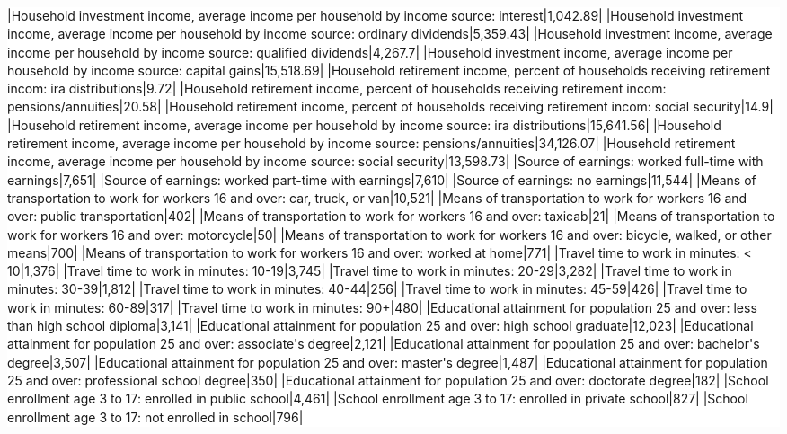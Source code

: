 |Household investment income, average income per household by income source: interest|1,042.89|
|Household investment income, average income per household by income source: ordinary dividends|5,359.43|
|Household investment income, average income per household by income source: qualified dividends|4,267.7|
|Household investment income, average income per household by income source: capital gains|15,518.69|
|Household retirement income, percent of households receiving retirement incom: ira distributions|9.72|
|Household retirement income, percent of households receiving retirement incom: pensions/annuities|20.58|
|Household retirement income, percent of households receiving retirement incom: social security|14.9|
|Household retirement income, average income per household by income source: ira distributions|15,641.56|
|Household retirement income, average income per household by income source: pensions/annuities|34,126.07|
|Household retirement income, average income per household by income source: social security|13,598.73|
|Source of earnings: worked full-time with earnings|7,651|
|Source of earnings: worked part-time with earnings|7,610|
|Source of earnings: no earnings|11,544|
|Means of transportation to work for workers 16 and over: car, truck, or van|10,521|
|Means of transportation to work for workers 16 and over: public transportation|402|
|Means of transportation to work for workers 16 and over: taxicab|21|
|Means of transportation to work for workers 16 and over: motorcycle|50|
|Means of transportation to work for workers 16 and over: bicycle, walked, or other means|700|
|Means of transportation to work for workers 16 and over: worked at home|771|
|Travel time to work in minutes: < 10|1,376|
|Travel time to work in minutes: 10-19|3,745|
|Travel time to work in minutes: 20-29|3,282|
|Travel time to work in minutes: 30-39|1,812|
|Travel time to work in minutes: 40-44|256|
|Travel time to work in minutes: 45-59|426|
|Travel time to work in minutes: 60-89|317|
|Travel time to work in minutes: 90+|480|
|Educational attainment for population 25 and over: less than high school diploma|3,141|
|Educational attainment for population 25 and over: high school graduate|12,023|
|Educational attainment for population 25 and over: associate's degree|2,121|
|Educational attainment for population 25 and over: bachelor's degree|3,507|
|Educational attainment for population 25 and over: master's degree|1,487|
|Educational attainment for population 25 and over: professional school degree|350|
|Educational attainment for population 25 and over: doctorate degree|182|
|School enrollment age 3 to 17: enrolled in public school|4,461|
|School enrollment age 3 to 17: enrolled in private school|827|
|School enrollment age 3 to 17: not enrolled in school|796|
